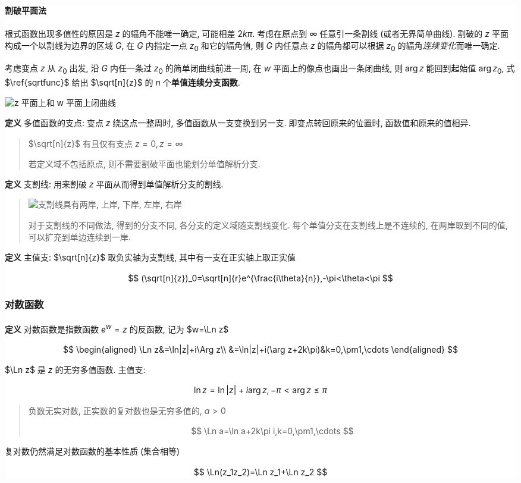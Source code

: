 #### 割破平面法

根式函数出现多值性的原因是 $z$ 的辐角不能唯一确定, 可能相差 $2k\pi$. 考虑在原点到 $\infty$ 任意引一条割线 (或者无界简单曲线). 割破的 $z$ 平面构成一个以割线为边界的区域 $G$, 在 $G$ 内指定一点 $z_0$ 和它的辐角值, 则 $G$ 内任意点 $z$ 的辐角都可以根据 $z_0$ 的辐角*连续变化*而唯一确定.

考虑变点 $z$ 从 $z_0$ 出发, 沿 $G$ 内任一条过 $z_0$ 的简单闭曲线前进一周, 在 $w$ 平面上的像点也画出一条闭曲线, 则 $\arg z$ 能回到起始值 $\arg z_0$, 式 $\ref{sqrtfunc}$ 给出 $\sqrt[n]{z}$ 的 $n$ 个**单值连续分支函数**.

![z 平面上和 w 平面上闭曲线](https://img.duanyll.com/img/20230226222148.png)

**定义** 多值函数的支点: 变点 $z$ 绕这点一整周时, 多值函数从一支变换到另一支. 即变点转回原来的位置时, 函数值和原来的值相异.

> $\sqrt[n]{z}$ 有且仅有支点 $z=0,z=\infty$
>
> 若定义域不包括原点, 则不需要割破平面也能划分单值解析分支.

**定义** 支割线: 用来割破 $z$ 平面从而得到单值解析分支的割线.

> ![支割线具有两岸, 上岸, 下岸, 左岸, 右岸](https://img.duanyll.com/img/20230226223531.png)
>
> 对于支割线的不同做法, 得到的分支不同, 各分支的定义域随支割线变化. 每个单值分支在支割线上是不连续的, 在两岸取到不同的值, 可以扩充到单边连续到一岸.

**定义** 主值支: $\sqrt[n]{z}$ 取负实轴为支割线, 其中有一支在正实轴上取正实值

$$
(\sqrt[n]{z})_0=\sqrt[n]{r}e^{\frac{i\theta}{n}},-\pi<\theta<\pi
$$

### 对数函数

**定义** 对数函数是指数函数 $e^w=z$ 的反函数, 记为 $w=\Ln z$

$$
\begin{aligned}
  \Ln z&=\ln|z|+i\Arg z\\
       &=\ln|z|+i(\arg z+2k\pi)&k=0,\pm1,\cdots
\end{aligned}
$$

$\Ln z$ 是 $z$ 的无穷多值函数. 主值支:

$$
\ln z=\ln|z|+i\arg z,-\pi<\arg z\leq\pi
$$

> 负数无实对数, 正实数的复对数也是无穷多值的, $a>0$
>
> $$
> \Ln a=\ln a+2k\pi i,k=0,\pm1,\cdots
> $$

复对数仍然满足对数函数的基本性质 (集合相等)

$$
\Ln(z_1z_2)=\Ln z_1+\Ln z_2
$$
